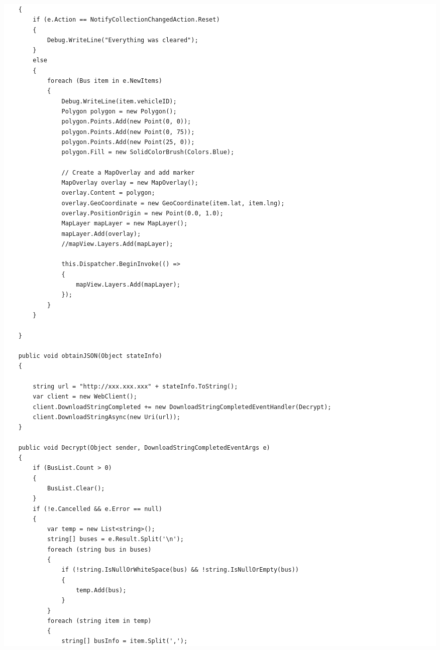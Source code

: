 ```
    {
        if (e.Action == NotifyCollectionChangedAction.Reset)
        {
            Debug.WriteLine("Everything was cleared");
        }
        else
        {
            foreach (Bus item in e.NewItems)
            {
                Debug.WriteLine(item.vehicleID);
                Polygon polygon = new Polygon();
                polygon.Points.Add(new Point(0, 0));
                polygon.Points.Add(new Point(0, 75));
                polygon.Points.Add(new Point(25, 0));
                polygon.Fill = new SolidColorBrush(Colors.Blue);

                // Create a MapOverlay and add marker
                MapOverlay overlay = new MapOverlay();
                overlay.Content = polygon;
                overlay.GeoCoordinate = new GeoCoordinate(item.lat, item.lng);
                overlay.PositionOrigin = new Point(0.0, 1.0);
                MapLayer mapLayer = new MapLayer();
                mapLayer.Add(overlay);
                //mapView.Layers.Add(mapLayer);

                this.Dispatcher.BeginInvoke(() =>
                {
                    mapView.Layers.Add(mapLayer);
                });
            }
        }

    }

    public void obtainJSON(Object stateInfo)
    {

        string url = "http://xxx.xxx.xxx" + stateInfo.ToString();
        var client = new WebClient();
        client.DownloadStringCompleted += new DownloadStringCompletedEventHandler(Decrypt);
        client.DownloadStringAsync(new Uri(url));
    }

    public void Decrypt(Object sender, DownloadStringCompletedEventArgs e)
    {
        if (BusList.Count > 0)
        {
            BusList.Clear();
        }
        if (!e.Cancelled && e.Error == null)
        {
            var temp = new List<string>();
            string[] buses = e.Result.Split('\n');
            foreach (string bus in buses)
            {
                if (!string.IsNullOrWhiteSpace(bus) && !string.IsNullOrEmpty(bus))
                {
                    temp.Add(bus);
                }
            }
            foreach (string item in temp)
            {
                string[] busInfo = item.Split(',');
```